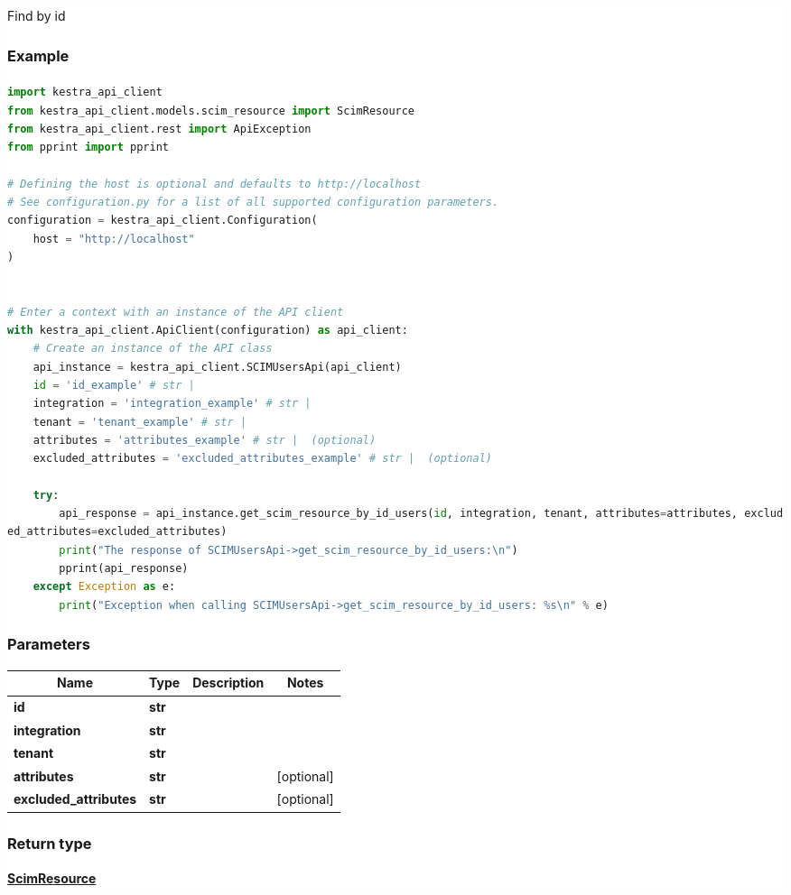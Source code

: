 Find by id

### Example


```python
import kestra_api_client
from kestra_api_client.models.scim_resource import ScimResource
from kestra_api_client.rest import ApiException
from pprint import pprint

# Defining the host is optional and defaults to http://localhost
# See configuration.py for a list of all supported configuration parameters.
configuration = kestra_api_client.Configuration(
    host = "http://localhost"
)


# Enter a context with an instance of the API client
with kestra_api_client.ApiClient(configuration) as api_client:
    # Create an instance of the API class
    api_instance = kestra_api_client.SCIMUsersApi(api_client)
    id = 'id_example' # str | 
    integration = 'integration_example' # str | 
    tenant = 'tenant_example' # str | 
    attributes = 'attributes_example' # str |  (optional)
    excluded_attributes = 'excluded_attributes_example' # str |  (optional)

    try:
        api_response = api_instance.get_scim_resource_by_id_users(id, integration, tenant, attributes=attributes, excluded_attributes=excluded_attributes)
        print("The response of SCIMUsersApi->get_scim_resource_by_id_users:\n")
        pprint(api_response)
    except Exception as e:
        print("Exception when calling SCIMUsersApi->get_scim_resource_by_id_users: %s\n" % e)
```



### Parameters


Name | Type | Description  | Notes
------------- | ------------- | ------------- | -------------
 **id** | **str**|  | 
 **integration** | **str**|  | 
 **tenant** | **str**|  | 
 **attributes** | **str**|  | [optional] 
 **excluded_attributes** | **str**|  | [optional] 

### Return type

[**ScimResource**](ScimResource.md)
